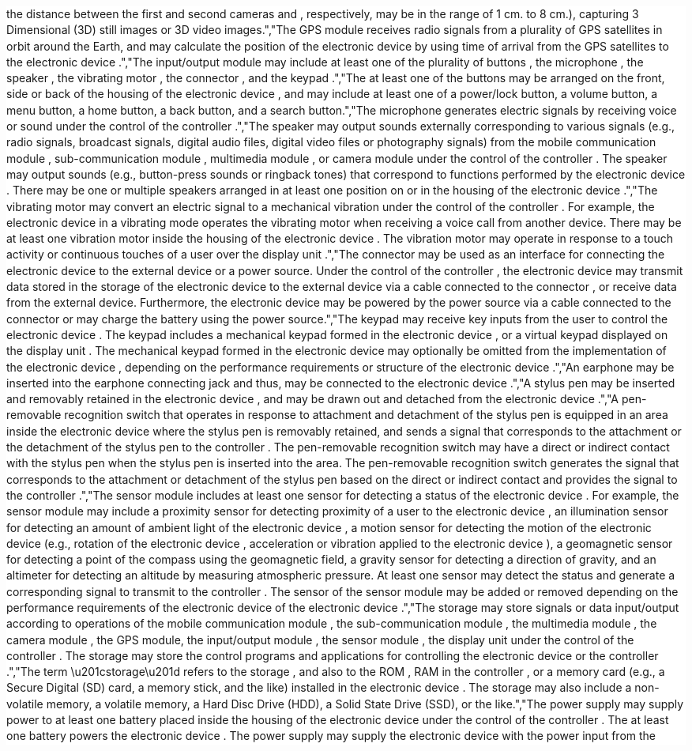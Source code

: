 the distance between the first and second cameras  and , respectively, may be in the range of 1 cm. to 8 cm.), capturing 3 Dimensional (3D) still images or 3D video images.","The GPS module  receives radio signals from a plurality of GPS satellites in orbit around the Earth, and may calculate the position of the electronic device  by using time of arrival from the GPS satellites to the electronic device .","The input\/output module  may include at least one of the plurality of buttons , the microphone , the speaker , the vibrating motor , the connector , and the keypad .","The at least one of the buttons  may be arranged on the front, side or back of the housing of the electronic device , and may include at least one of a power\/lock button, a volume button, a menu button, a home button, a back button, and a search button.","The microphone  generates electric signals by receiving voice or sound under the control of the controller .","The speaker  may output sounds externally corresponding to various signals (e.g., radio signals, broadcast signals, digital audio files, digital video files or photography signals) from the mobile communication module , sub-communication module , multimedia module , or camera module  under the control of the controller . The speaker  may output sounds (e.g., button-press sounds or ringback tones) that correspond to functions performed by the electronic device . There may be one or multiple speakers  arranged in at least one position on or in the housing of the electronic device .","The vibrating motor  may convert an electric signal to a mechanical vibration under the control of the controller . For example, the electronic device  in a vibrating mode operates the vibrating motor  when receiving a voice call from another device. There may be at least one vibration motor  inside the housing of the electronic device . The vibration motor  may operate in response to a touch activity or continuous touches of a user over the display unit .","The connector  may be used as an interface for connecting the electronic device  to the external device or a power source. Under the control of the controller , the electronic device  may transmit data stored in the storage  of the electronic device  to the external device via a cable connected to the connector , or receive data from the external device. Furthermore, the electronic device  may be powered by the power source via a cable connected to the connector  or may charge the battery using the power source.","The keypad  may receive key inputs from the user to control the electronic device . The keypad  includes a mechanical keypad formed in the electronic device , or a virtual keypad displayed on the display unit . The mechanical keypad formed in the electronic device  may optionally be omitted from the implementation of the electronic device , depending on the performance requirements or structure of the electronic device .","An earphone may be inserted into the earphone connecting jack  and thus, may be connected to the electronic device .","A stylus pen  may be inserted and removably retained in the electronic device , and may be drawn out and detached from the electronic device .","A pen-removable recognition switch  that operates in response to attachment and detachment of the stylus pen  is equipped in an area inside the electronic device  where the stylus pen  is removably retained, and sends a signal that corresponds to the attachment or the detachment of the stylus pen  to the controller . The pen-removable recognition switch  may have a direct or indirect contact with the stylus pen  when the stylus pen  is inserted into the area. The pen-removable recognition switch  generates the signal that corresponds to the attachment or detachment of the stylus pen  based on the direct or indirect contact and provides the signal to the controller .","The sensor module  includes at least one sensor for detecting a status of the electronic device . For example, the sensor module  may include a proximity sensor for detecting proximity of a user to the electronic device , an illumination sensor for detecting an amount of ambient light of the electronic device , a motion sensor for detecting the motion of the electronic device  (e.g., rotation of the electronic device , acceleration or vibration applied to the electronic device ), a geomagnetic sensor for detecting a point of the compass using the geomagnetic field, a gravity sensor for detecting a direction of gravity, and an altimeter for detecting an altitude by measuring atmospheric pressure. At least one sensor may detect the status and generate a corresponding signal to transmit to the controller . The sensor of the sensor module  may be added or removed depending on the performance requirements of the electronic device  of the electronic device .","The storage  may store signals or data input\/output according to operations of the mobile communication module , the sub-communication module , the multimedia module , the camera module , the GPS module, the input\/output module , the sensor module , the display unit  under the control of the controller . The storage  may store the control programs and applications for controlling the electronic device  or the controller .","The term \u201cstorage\u201d refers to the storage , and also to the ROM , RAM  in the controller , or a memory card (e.g., a Secure Digital (SD) card, a memory stick, and the like) installed in the electronic device . The storage may also include a non-volatile memory, a volatile memory, a Hard Disc Drive (HDD), a Solid State Drive (SSD), or the like.","The power supply  may supply power to at least one battery placed inside the housing of the electronic device  under the control of the controller . The at least one battery powers the electronic device . The power supply  may supply the electronic device  with the power input from the